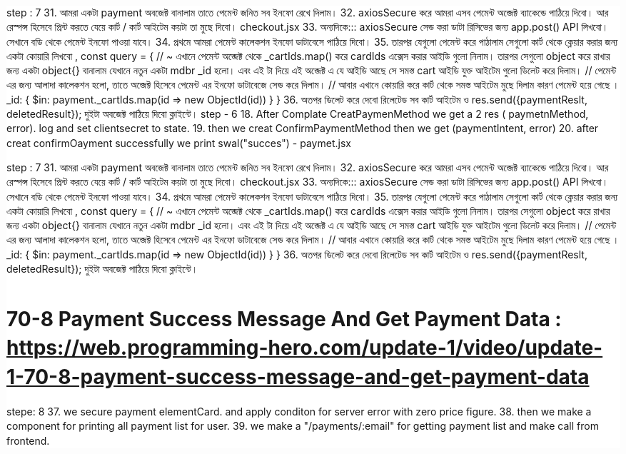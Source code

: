 step : 7
31. আমরা একটা payment অবজেক্ট বানালাম তাতে পেমেন্ট জনিত সব ইনফো রেখে দিলাম।
32. axiosSecure করে আমরা এসব পেমেন্ট অব্জেক্ট ব্যাকেন্ডে পাঠিয়ে দিবো। আর রেস্পন্স হিসেবে প্রিন্ট করতে যেয়ে কার্ট / কার্ট আইটেম কয়টা তা মুছে দিবো। checkout.jsx
33. অন্যদিকে::: axiosSecure সেন্ড করা ডাটা রিসিভের জন্য app.post() API লিখবো। সেখানে বডি থেকে পেমেন্ট ইনফো পাওয়া যাবে। 
34. প্রথমে আমরা পেমেন্ট  কালেকশন ইনফো ডাটাবেসে পাঠিয়ে দিবো। 
35. তারপর যেগুলো পেমেন্ট করে পাঠালাম সেগুলো কার্ট থেকে ক্লেয়ার করার জন্য একটা কোয়ারি লিখবো , 
    const query = {
                // ~ এখানে পেমেন্ট অব্জেক্ট থেকে _cartIds.map() করে cardIds এক্সেস করার আইডি গুলো নিলাম। তারপর সেগুলো object করে রাখার জন্য একটা object{} বানালাম যেখানে নতুন একটা mdbr _id হলো। এবং এই টা দিয়ে এই অব্জেক্ট এ যে আইডি আছে সে সমস্ত cart আইডি যুক্ত আইটেম গুলো ডিলেট করে দিলাম। 
                // পেমেন্ট এর জন্য আলাদা কালেকশন হলো, তাতে অব্জেক্ট হিসেবে পেমেন্ট এর ইনফো ডাটাবেজে সেন্ড করে দিলাম। 
                // আবার এখানে কোয়ারি করে কার্ট থেকে সমস্ত আইটেম মুছে দিলাম কারণ পেমেন্ট হয়ে গেছে । 
                _id: {
                    $in: payment._cartIds.map(id => new ObjectId(id))
                }
            }
36. অতপর ডিলেট করে দেবো রিলেটেড সব কার্ট আইটেম ও res.send({paymentReslt, deletedResult}); দুইটা অবজেক্ট পাঠিয়ে দিবো ক্লাইন্টে। step - 6
18. After Complate CreatPaymenMethod we get a 2 res ( paymetnMethod, error). log and set clientsecret to state.
19. then we creat ConfirmPaymentMethod then we get (paymentIntent, error) 
20. after creat confirmOayment successfully  we print swal("succes") - paymet.jsx

step : 7
31. আমরা একটা payment অবজেক্ট বানালাম তাতে পেমেন্ট জনিত সব ইনফো রেখে দিলাম।
32. axiosSecure করে আমরা এসব পেমেন্ট অব্জেক্ট ব্যাকেন্ডে পাঠিয়ে দিবো। আর রেস্পন্স হিসেবে প্রিন্ট করতে যেয়ে কার্ট / কার্ট আইটেম কয়টা তা মুছে দিবো। checkout.jsx
33. অন্যদিকে::: axiosSecure সেন্ড করা ডাটা রিসিভের জন্য app.post() API লিখবো। সেখানে বডি থেকে পেমেন্ট ইনফো পাওয়া যাবে। 
34. প্রথমে আমরা পেমেন্ট  কালেকশন ইনফো ডাটাবেসে পাঠিয়ে দিবো। 
35. তারপর যেগুলো পেমেন্ট করে পাঠালাম সেগুলো কার্ট থেকে ক্লেয়ার করার জন্য একটা কোয়ারি লিখবো , 
    const query = {
                // ~ এখানে পেমেন্ট অব্জেক্ট থেকে _cartIds.map() করে cardIds এক্সেস করার আইডি গুলো নিলাম। তারপর সেগুলো object করে রাখার জন্য একটা object{} বানালাম যেখানে নতুন একটা mdbr _id হলো। এবং এই টা দিয়ে এই অব্জেক্ট এ যে আইডি আছে সে সমস্ত cart আইডি যুক্ত আইটেম গুলো ডিলেট করে দিলাম। 
                // পেমেন্ট এর জন্য আলাদা কালেকশন হলো, তাতে অব্জেক্ট হিসেবে পেমেন্ট এর ইনফো ডাটাবেজে সেন্ড করে দিলাম। 
                // আবার এখানে কোয়ারি করে কার্ট থেকে সমস্ত আইটেম মুছে দিলাম কারণ পেমেন্ট হয়ে গেছে । 
                _id: {
                    $in: payment._cartIds.map(id => new ObjectId(id))
                }
            }
36. অতপর ডিলেট করে দেবো রিলেটেড সব কার্ট আইটেম ও res.send({paymentReslt, deletedResult}); দুইটা অবজেক্ট পাঠিয়ে দিবো ক্লাইন্টে। 

# 70-8 Payment Success Message And Get Payment Data : https://web.programming-hero.com/update-1/video/update-1-70-8-payment-success-message-and-get-payment-data
stepe: 8
37. we secure payment elementCard. and apply conditon for server error with zero price figure. 
38.  then we make a component for printing all payment list for user.
39. we make a "/payments/:email" for getting payment list and make call from frontend. 
